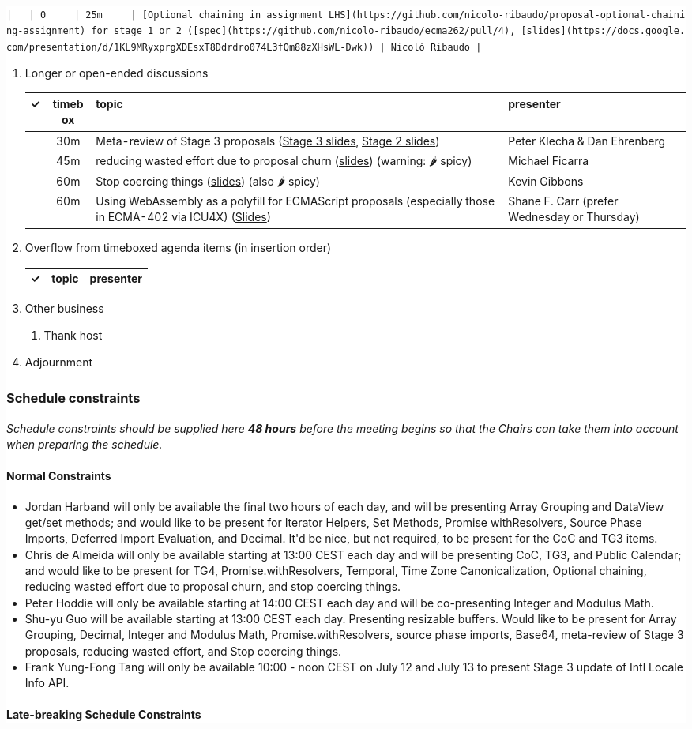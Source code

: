     |   | 0     | 25m     | [Optional chaining in assignment LHS](https://github.com/nicolo-ribaudo/proposal-optional-chaining-assignment) for stage 1 or 2 ([spec](https://github.com/nicolo-ribaudo/ecma262/pull/4), [slides](https://docs.google.com/presentation/d/1KL9MRyxprgXDEsxT8Ddrdro074L3fQm88zXHsWL-Dwk)) | Nicolò Ribaudo |

1. Longer or open-ended discussions

    | ✓ | timebox | topic | presenter |
    |:-:|:-------:|-------|-----------|
    |   | 30m     | Meta-review of Stage 3 proposals  ([Stage 3 slides](https://docs.google.com/presentation/d/17LEF7f7vU53cOawMphJwOnG59R_Au5bnJhIdLYn30cM/edit#slide=id.g257c5a21007_1_0), [Stage 2 slides](https://docs.google.com/presentation/d/1YyDXM_u7U7c7O23CtR3SVQ0IY-swNHbtI_8HnAM9hXQ))  | Peter Klecha & Dan Ehrenberg |
    |   | 45m     | reducing wasted effort due to proposal churn ([slides](https://docs.google.com/presentation/d/1V3Fg6HVC-VA41YCu0Yhqynvqhsu5kVj7tiWuVfp8S90/edit)) (warning: 🌶️ spicy) | Michael Ficarra |
    |   | 60m     | Stop coercing things ([slides](https://docs.google.com/presentation/d/1m5R5J98W6adegghgkAlbSuFgAYJDT52yyFVdAqLjm00/edit)) (also 🌶️ spicy) | Kevin Gibbons |
    |   | 60m     | Using WebAssembly as a polyfill for ECMAScript proposals (especially those in ECMA-402 via ICU4X) ([Slides](https://docs.google.com/presentation/d/1MKceo1Pn1PvuMz1WkzGwIpbT5qRNZVZRxY3rgcPJOKI/edit#slide=id.p))| Shane F. Carr (prefer Wednesday or Thursday) |

1. Overflow from timeboxed agenda items (in insertion order)

    | ✓ | topic | presenter |
    |:-:|-------|-----------|

1. Other business
    1. Thank host
1. Adjournment

### Schedule constraints

*Schedule constraints should be supplied here **48 hours** before the meeting begins so that the Chairs can take them into account when preparing the schedule.*



#### Normal Constraints



- Jordan Harband will only be available the final two hours of each day, and will be presenting Array Grouping and DataView get/set methods; and would like to be present for Iterator Helpers, Set Methods, Promise withResolvers, Source Phase Imports, Deferred Import Evaluation, and Decimal. It'd be nice, but not required, to be present for the CoC and TG3 items.
- Chris de Almeida will only be available starting at 13:00 CEST each day and will be presenting CoC, TG3, and Public Calendar; and would like to be present for TG4, Promise.withResolvers, Temporal, Time Zone Canonicalization, Optional chaining, reducing wasted effort due to proposal churn, and stop coercing things.
- Peter Hoddie will only be available starting at 14:00 CEST each day and will be co-presenting Integer and Modulus Math.
- Shu-yu Guo will be available starting at 13:00 CEST each day. Presenting resizable buffers. Would like to be present for Array Grouping, Decimal, Integer and Modulus Math, Promise.withResolvers, source phase imports, Base64, meta-review of Stage 3 proposals, reducing wasted effort, and Stop coercing things.
- Frank Yung-Fong Tang will only be available 10:00 - noon CEST on July 12 and July 13 to present Stage 3 update of Intl Locale Info API.  

#### Late-breaking Schedule Constraints
